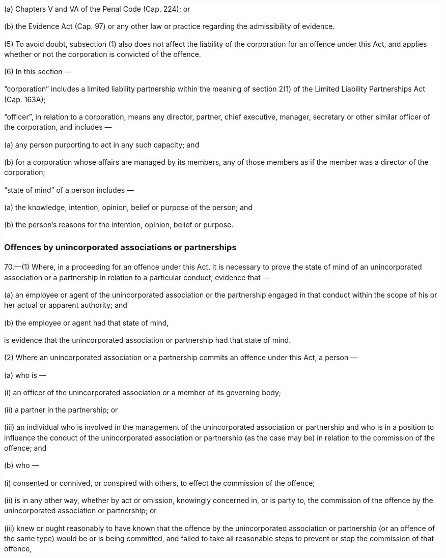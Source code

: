 (a) Chapters V and VA of the Penal Code (Cap. 224); or

(b) the Evidence Act (Cap. 97) or any other law or practice regarding the admissibility of evidence.

(5) To avoid doubt, subsection (1) also does not affect the liability of the corporation for an offence under this Act, and applies whether or not the corporation is convicted of the offence.

(6) In this section —

“corporation” includes a limited liability partnership within the meaning of section 2(1) of the Limited Liability Partnerships Act (Cap. 163A);

“officer”, in relation to a corporation, means any director, partner, chief executive, manager, secretary or other similar officer of the corporation, and includes —

(a) any person purporting to act in any such capacity; and

(b) for a corporation whose affairs are managed by its members, any of those members as if the member was a director of the corporation;

“state of mind” of a person includes —

(a) the knowledge, intention, opinion, belief or purpose of the person; and

(b) the person’s reasons for the intention, opinion, belief or purpose.

### Offences by unincorporated associations or partnerships

70\.—(1) Where, in a proceeding for an offence under this Act, it is necessary to prove the state of mind of an unincorporated association or a partnership in relation to a particular conduct, evidence that —

(a) an employee or agent of the unincorporated association or the partnership engaged in that conduct within the scope of his or her actual or apparent authority; and

(b) the employee or agent had that state of mind,

is evidence that the unincorporated association or partnership had that state of mind.

(2) Where an unincorporated association or a partnership commits an offence under this Act, a person —

(a) who is —

(i) an officer of the unincorporated association or a member of its governing body;

(ii) a partner in the partnership; or

(iii) an individual who is involved in the management of the unincorporated association or partnership and who is in a position to influence the conduct of the unincorporated association or partnership (as the case may be) in relation to the commission of the offence; and

(b) who —

(i) consented or connived, or conspired with others, to effect the commission of the offence;

(ii) is in any other way, whether by act or omission, knowingly concerned in, or is party to, the commission of the offence by the unincorporated association or partnership; or

(iii) knew or ought reasonably to have known that the offence by the unincorporated association or partnership (or an offence of the same type) would be or is being committed, and failed to take all reasonable steps to prevent or stop the commission of that offence,
